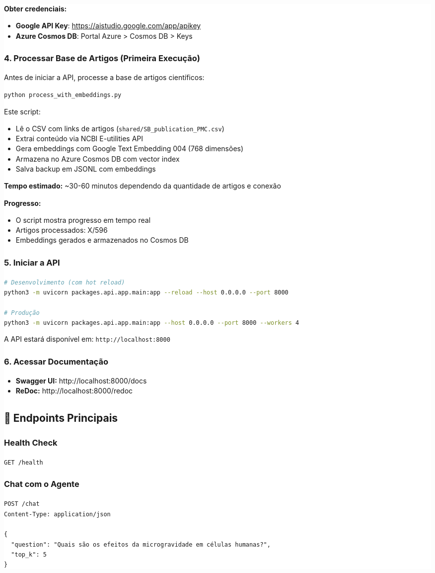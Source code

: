**Obter credenciais:**
- **Google API Key**: https://aistudio.google.com/app/apikey
- **Azure Cosmos DB**: Portal Azure > Cosmos DB > Keys

### 4. Processar Base de Artigos (Primeira Execução)

Antes de iniciar a API, processe a base de artigos científicos:

```bash
python process_with_embeddings.py
```

Este script:
- Lê o CSV com links de artigos (`shared/SB_publication_PMC.csv`)
- Extrai conteúdo via NCBI E-utilities API
- Gera embeddings com Google Text Embedding 004 (768 dimensões)
- Armazena no Azure Cosmos DB com vector index
- Salva backup em JSONL com embeddings

**Tempo estimado:** ~30-60 minutos dependendo da quantidade de artigos e conexão

**Progresso:**
- O script mostra progresso em tempo real
- Artigos processados: X/596
- Embeddings gerados e armazenados no Cosmos DB

### 5. Iniciar a API

```bash
# Desenvolvimento (com hot reload)
python3 -m uvicorn packages.api.app.main:app --reload --host 0.0.0.0 --port 8000

# Produção
python3 -m uvicorn packages.api.app.main:app --host 0.0.0.0 --port 8000 --workers 4
```

A API estará disponível em: `http://localhost:8000`

### 6. Acessar Documentação

- **Swagger UI:** http://localhost:8000/docs
- **ReDoc:** http://localhost:8000/redoc

## 📡 Endpoints Principais

### Health Check
```http
GET /health
```

### Chat com o Agente
```http
POST /chat
Content-Type: application/json

{
  "question": "Quais são os efeitos da microgravidade em células humanas?",
  "top_k": 5
}
```
